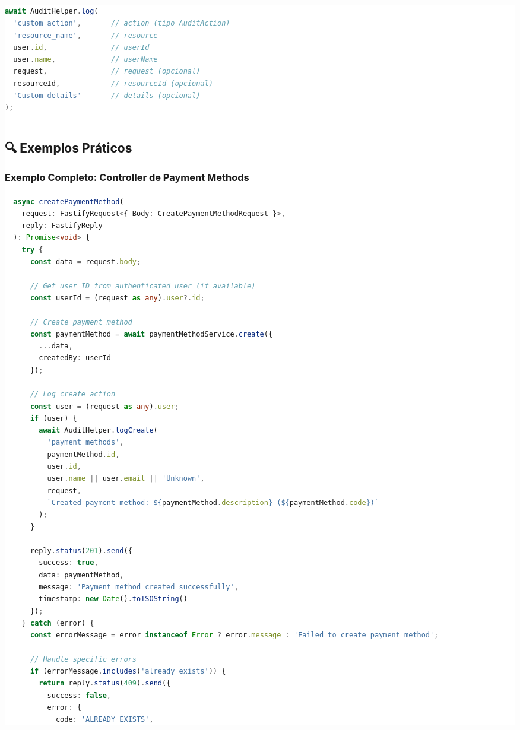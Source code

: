 ```typescript path=null start=null
await AuditHelper.log(
  'custom_action',       // action (tipo AuditAction)
  'resource_name',       // resource
  user.id,               // userId
  user.name,             // userName
  request,               // request (opcional)
  resourceId,            // resourceId (opcional)
  'Custom details'       // details (opcional)
);
```

---

## 🔍 Exemplos Práticos

### Exemplo Completo: Controller de Payment Methods

```typescript path=/Users/matheuswesley/projects/arm_projects/sistema_vendas/server/src/controllers/payment-methods.controller.ts start=115
  async createPaymentMethod(
    request: FastifyRequest<{ Body: CreatePaymentMethodRequest }>,
    reply: FastifyReply
  ): Promise<void> {
    try {
      const data = request.body;

      // Get user ID from authenticated user (if available)
      const userId = (request as any).user?.id;

      // Create payment method
      const paymentMethod = await paymentMethodService.create({
        ...data,
        createdBy: userId
      });

      // Log create action
      const user = (request as any).user;
      if (user) {
        await AuditHelper.logCreate(
          'payment_methods',
          paymentMethod.id,
          user.id,
          user.name || user.email || 'Unknown',
          request,
          `Created payment method: ${paymentMethod.description} (${paymentMethod.code})`
        );
      }

      reply.status(201).send({
        success: true,
        data: paymentMethod,
        message: 'Payment method created successfully',
        timestamp: new Date().toISOString()
      });
    } catch (error) {
      const errorMessage = error instanceof Error ? error.message : 'Failed to create payment method';

      // Handle specific errors
      if (errorMessage.includes('already exists')) {
        return reply.status(409).send({
          success: false,
          error: {
            code: 'ALREADY_EXISTS',
```